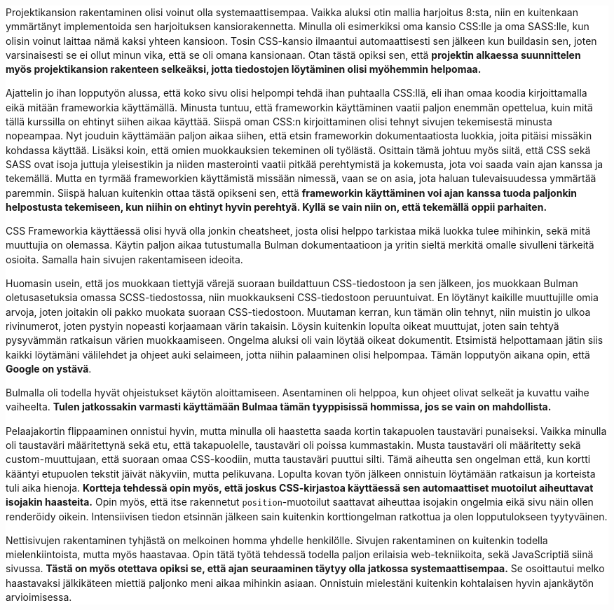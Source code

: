 Projektikansion rakentaminen olisi voinut olla systemaattisempaa. Vaikka aluksi otin mallia harjoitus 8:sta, niin en kuitenkaan ymmärtänyt implementoida sen harjoituksen kansiorakennetta. Minulla oli esimerkiksi oma kansio CSS:lle ja oma SASS:lle, kun olisin voinut laittaa nämä kaksi yhteen kansioon. Tosin CSS-kansio ilmaantui automaattisesti sen jälkeen kun buildasin sen, joten varsinaisesti se ei ollut minun vika, että se oli omana kansionaan. Otan tästä opiksi sen, että **projektin alkaessa suunnittelen myös projektikansion rakenteen selkeäksi, jotta tiedostojen löytäminen olisi myöhemmin helpomaa.**

Ajattelin jo ihan lopputyön alussa, että koko sivu olisi helpompi tehdä ihan puhtaalla CSS:llä, eli ihan omaa koodia kirjoittamalla eikä mitään frameworkia käyttämällä. Minusta tuntuu, että frameworkin käyttäminen vaatii paljon enemmän opettelua, kuin mitä tällä kurssilla on ehtinyt siihen aikaa käyttää. Siispä oman CSS:n kirjoittaminen olisi tehnyt sivujen tekemisestä minusta nopeampaa. Nyt jouduin käyttämään paljon aikaa siihen, että etsin frameworkin dokumentaatiosta luokkia, joita pitäisi missäkin kohdassa käyttää. Lisäksi koin, että omien muokkauksien tekeminen oli työlästä. Osittain tämä johtuu myös siitä, että CSS sekä SASS ovat isoja juttuja yleisestikin ja niiden masterointi vaatii pitkää perehtymistä ja kokemusta, jota voi saada vain ajan kanssa ja tekemällä. Mutta en tyrmää frameworkien käyttämistä missään nimessä, vaan se on asia, jota haluan tulevaisuudessa ymmärtää paremmin. Siispä haluan kuitenkin ottaa tästä opikseni sen, että **frameworkin käyttäminen voi ajan kanssa tuoda paljonkin helpostusta tekemiseen, kun niihin on ehtinyt hyvin perehtyä. Kyllä se vain niin on, että tekemällä oppii parhaiten.**

CSS Frameworkia käyttäessä olisi hyvä olla jonkin cheatsheet, josta olisi helppo tarkistaa mikä luokka tulee mihinkin, sekä mitä muuttujia on olemassa. Käytin paljon aikaa tutustumalla Bulman dokumentaatioon ja yritin sieltä merkitä omalle sivulleni tärkeitä osioita. Samalla hain sivujen rakentamiseen ideoita. 

Huomasin usein, että jos muokkaan tiettyjä värejä suoraan buildattuun CSS-tiedostoon ja sen jälkeen, jos muokkaan Bulman oletusasetuksia omassa SCSS-tiedostossa, niin muokkaukseni CSS-tiedostoon peruuntuivat. En löytänyt kaikille muuttujille omia arvoja, joten joitakin oli pakko muokata suoraan CSS-tiedostoon. Muutaman kerran, kun tämän olin tehnyt, niin muistin jo ulkoa rivinumerot, joten pystyin nopeasti korjaamaan värin takaisin. Löysin kuitenkin lopulta oikeat muuttujat, joten sain tehtyä pysyvämmän ratkaisun värien muokkaamiseen. Ongelma aluksi oli vain löytää oikeat dokumentit. Etsimistä helpottamaan jätin siis kaikki löytämäni välilehdet ja ohjeet auki selaimeen, jotta niihin palaaminen olisi helpompaa. Tämän lopputyön aikana opin, että **Google on ystävä**. 

Bulmalla oli todella hyvät ohjeistukset käytön aloittamiseen. Asentaminen oli helppoa, kun ohjeet olivat selkeät ja kuvattu vaihe vaiheelta. **Tulen jatkossakin varmasti käyttämään Bulmaa tämän tyyppisissä hommissa, jos se vain on mahdollista.**

Pelaajakortin flippaaminen onnistui hyvin, mutta minulla oli haastetta saada kortin takapuolen taustaväri punaiseksi. Vaikka minulla oli taustaväri määritettynä sekä etu, että takapuolelle, taustaväri oli poissa kummastakin. Musta taustaväri oli määritetty sekä custom-muuttujaan, että suoraan omaa CSS-koodiin, mutta taustaväri puuttui silti. Tämä aiheutta sen ongelman että, kun kortti kääntyi etupuolen tekstit jäivät näkyviin, mutta pelikuvana. Lopulta kovan työn jälkeen onnistuin löytämään ratkaisun ja korteista tuli aika hienoja. **Kortteja tehdessä opin myös, että joskus CSS-kirjastoa käyttäessä sen automaattiset muotoilut aiheuttavat isojakin haasteita.** Opin myös, että itse rakennetut `position`-muotoilut saattavat aiheuttaa isojakin ongelmia eikä sivu näin ollen renderöidy oikein. Intensiivisen tiedon etsinnän jälkeen sain kuitenkin korttiongelman ratkottua ja olen lopputulokseen tyytyväinen.

Nettisivujen rakentaminen tyhjästä on melkoinen homma yhdelle henkilölle. Sivujen rakentaminen on kuitenkin todella mielenkiintoista, mutta myös haastavaa. Opin tätä työtä tehdessä todella paljon erilaisia web-tekniikoita, sekä JavaScriptiä siinä sivussa. **Tästä on myös otettava opiksi se, että ajan seuraaminen täytyy olla jatkossa systemaattisempaa.** Se osoittautui melko haastavaksi jälkikäteen miettiä paljonko meni aikaa mihinkin asiaan. Onnistuin mielestäni kuitenkin kohtalaisen hyvin ajankäytön arvioimisessa.
